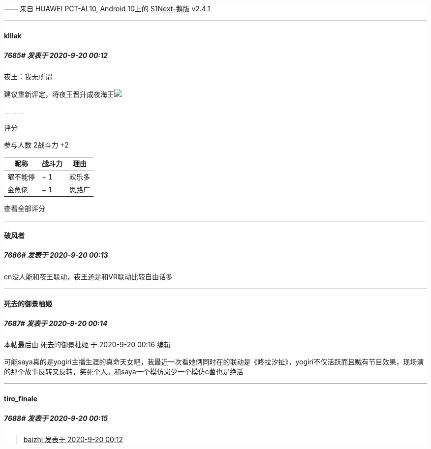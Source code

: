 —— 来自 HUAWEI PCT-AL10, Android 10上的 [S1Next-鹅版](https://github.com/ykrank/S1-Next/releases) v2.4.1


*****

####  klllak  
##### 7685#       发表于 2020-9-20 00:12


夜王：我无所谓

建议重新评定，将夜王晋升成夜海王<img src="https://static.saraba1st.com/image/smiley/face2017/067.png" referrerpolicy="no-referrer">


﹍﹍﹍

评分


 参与人数 2战斗力 +2

|昵称|战斗力|理由|
|----|---|---|
| 曜不能停| + 1|欢乐多|
| 金魚佬| + 1|思路广|


查看全部评分


*****

####  破风者  
##### 7686#       发表于 2020-9-20 00:13


cn没人能和夜王联动，夜王还是和VR联动比较自由话多


*****

####  死去的御景柚姬  
##### 7687#       发表于 2020-9-20 00:14


 本帖最后由 死去的御景柚姬 于 2020-9-20 00:16 编辑 

可能saya真的是yogiri主播生涯的真命天女吧，我最近一次看她俩同时在的联动是《咚拉汐扯》，yogiri不仅活跃而且贼有节目效果，现场演的那个故事反转又反转，笑死个人。和saya一个模仿岚少一个模仿c菌也是绝活


*****

####  tiro_finale  
##### 7688#       发表于 2020-9-20 00:15


<blockquote><a href="httphttps://bbs.saraba1st.com/2b/forum.php?mod=redirect&amp;goto=findpost&amp;pid=48790492&amp;ptid=1956416" target="_blank">baizhi 发表于 2020-9-20 00:12</a>
